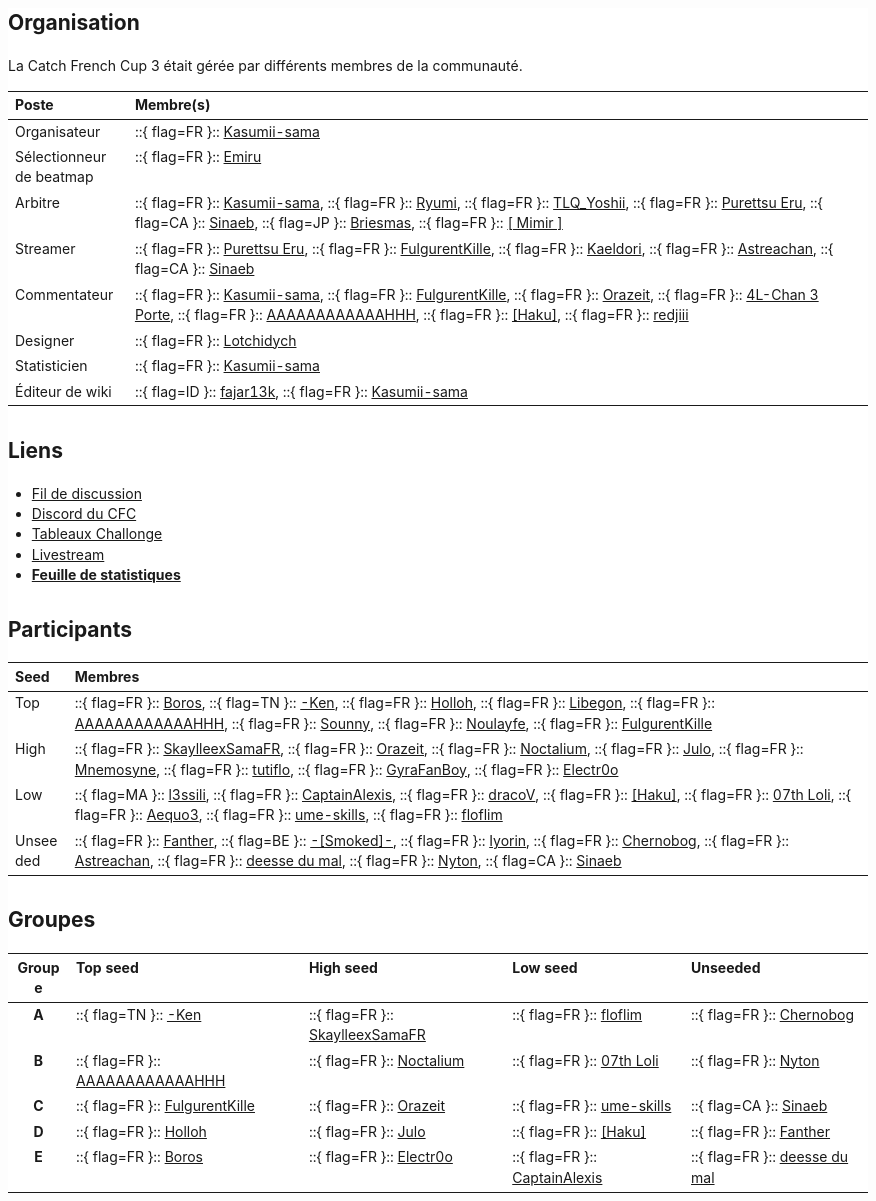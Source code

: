 ## Organisation

La Catch French Cup 3 était gérée par différents membres de la communauté.

| Poste | Membre(s) |
| :-- | :-- |
| Organisateur | ::{ flag=FR }:: [Kasumii-sama](https://osu.ppy.sh/users/6177263) |
| Sélectionneur de beatmap | ::{ flag=FR }:: [Emiru](https://osu.ppy.sh/users/3306180) |
| Arbitre | ::{ flag=FR }:: [Kasumii-sama](https://osu.ppy.sh/users/6177263), ::{ flag=FR }:: [Ryumi](https://osu.ppy.sh/users/6596270), ::{ flag=FR }:: [TLQ\_Yoshii](https://osu.ppy.sh/users/7157133), ::{ flag=FR }:: [Purettsu Eru](https://osu.ppy.sh/users/1542565), ::{ flag=CA }:: [Sinaeb](https://osu.ppy.sh/users/1576095), ::{ flag=JP }:: [Briesmas](https://osu.ppy.sh/users/2865172), ::{ flag=FR }:: [\[ Mimir \]](https://osu.ppy.sh/users/7382734) |
| Streamer | ::{ flag=FR }:: [Purettsu Eru](https://osu.ppy.sh/users/1542565), ::{ flag=FR }:: [FulgurentKille](https://osu.ppy.sh/users/4096322), ::{ flag=FR }:: [Kaeldori](https://osu.ppy.sh/users/962519), ::{ flag=FR }:: [Astreachan](https://osu.ppy.sh/users/2953898), ::{ flag=CA }:: [Sinaeb](https://osu.ppy.sh/users/1576095) |
| Commentateur | ::{ flag=FR }:: [Kasumii-sama](https://osu.ppy.sh/users/6177263), ::{ flag=FR }:: [FulgurentKille](https://osu.ppy.sh/users/4096322), ::{ flag=FR }:: [Orazeit](https://osu.ppy.sh/users/8335913), ::{ flag=FR }:: [4L-Chan 3 Porte](https://osu.ppy.sh/users/7253987), ::{ flag=FR }:: [AAAAAAAAAAAAHHH](https://osu.ppy.sh/users/4864877), ::{ flag=FR }:: [\[Haku\]](https://osu.ppy.sh/users/2329184), ::{ flag=FR }:: [redjiii](https://osu.ppy.sh/users/138728) |
| Designer | ::{ flag=FR }:: [Lotchidych](https://osu.ppy.sh/users/8375240) |
| Statisticien | ::{ flag=FR }:: [Kasumii-sama](https://osu.ppy.sh/users/6177263) |
| Éditeur de wiki | ::{ flag=ID }:: [fajar13k](https://osu.ppy.sh/users/7100002), ::{ flag=FR }:: [Kasumii-sama](https://osu.ppy.sh/users/6177263) |

## Liens

- [Fil de discussion](https://osu.ppy.sh/community/forums/topics/790099)
- [Discord du CFC](https://discord.gg/3DewaX8)
- [Tableaux Challonge](https://osucfc.challonge.com/CFC3)
- [Livestream](https://www.twitch.tv/osufrlive)
- **[Feuille de statistiques](https://docs.google.com/spreadsheets/d/e/2PACX-1vQrn8KpDeTO124_IgETpDPOBkI0WGVcvi0KEL0iyeJyxsXGE-3HaHRzIWHLk4llJ1_jEYcshD9ynRG-/pubhtml)**

## Participants

| Seed | Membres |
| :-- | :-- |
| Top | ::{ flag=FR }:: [Boros](https://osu.ppy.sh/users/5490623), ::{ flag=TN }:: [-Ken](https://osu.ppy.sh/users/4430811), ::{ flag=FR }:: [Holloh](https://osu.ppy.sh/users/7612994), ::{ flag=FR }:: [Libegon](https://osu.ppy.sh/users/9922381), ::{ flag=FR }:: [AAAAAAAAAAAAHHH](https://osu.ppy.sh/users/4864877), ::{ flag=FR }:: [Sounny](https://osu.ppy.sh/users/7326109), ::{ flag=FR }:: [Noulayfe](https://osu.ppy.sh/users/4316542), ::{ flag=FR }:: [FulgurentKille](https://osu.ppy.sh/users/4096322) |
| High | ::{ flag=FR }:: [SkaylleexSamaFR](https://osu.ppy.sh/users/7720945), ::{ flag=FR }:: [Orazeit](https://osu.ppy.sh/users/8335913), ::{ flag=FR }:: [Noctalium](https://osu.ppy.sh/users/6488167), ::{ flag=FR }:: [Julo](https://osu.ppy.sh/users/4203239), ::{ flag=FR }:: [Mnemosyne](https://osu.ppy.sh/users/9255433), ::{ flag=FR }:: [tutiflo](https://osu.ppy.sh/users/2024185), ::{ flag=FR }:: [GyraFanBoy](https://osu.ppy.sh/users/8417565), ::{ flag=FR }:: [Electr0o](https://osu.ppy.sh/users/9484428) |
| Low | ::{ flag=MA }:: [l3ssili](https://osu.ppy.sh/users/12123746), ::{ flag=FR }:: [CaptainAlexis](https://osu.ppy.sh/users/6872242), ::{ flag=FR }:: [dracoV](https://osu.ppy.sh/users/7925725), ::{ flag=FR }:: [\[Haku\]](https://osu.ppy.sh/users/2329184), ::{ flag=FR }:: [07th Loli](https://osu.ppy.sh/users/4122996), ::{ flag=FR }:: [Aequo3](https://osu.ppy.sh/users/4495141), ::{ flag=FR }:: [ume-skills](https://osu.ppy.sh/users/1383450), ::{ flag=FR }:: [floflim](https://osu.ppy.sh/users/5954015) |
| Unseeded | ::{ flag=FR }:: [Fanther](https://osu.ppy.sh/users/7415863), ::{ flag=BE }:: [-\[Smoked\]-](https://osu.ppy.sh/users/8731044), ::{ flag=FR }:: [Iyorin](https://osu.ppy.sh/users/1859986), ::{ flag=FR }:: [Chernobog](https://osu.ppy.sh/users/3317042), ::{ flag=FR }:: [Astreachan](https://osu.ppy.sh/users/2953898), ::{ flag=FR }:: [deesse du mal](https://osu.ppy.sh/users/9177774), ::{ flag=FR }:: [Nyton](https://osu.ppy.sh/users/9475990), ::{ flag=CA }:: [Sinaeb](https://osu.ppy.sh/users/1576095) |

## Groupes

| Groupe | Top seed | High seed | Low seed | Unseeded |
| :-: | :-- | :-- | :-- | :-- |
| **A** | ::{ flag=TN }:: [-Ken](https://osu.ppy.sh/users/4430811) | ::{ flag=FR }:: [SkaylleexSamaFR](https://osu.ppy.sh/users/7720945) | ::{ flag=FR }:: [floflim](https://osu.ppy.sh/users/5954015) | ::{ flag=FR }:: [Chernobog](https://osu.ppy.sh/users/3317042) |
| **B** | ::{ flag=FR }:: [AAAAAAAAAAAAHHH](https://osu.ppy.sh/users/4864877) | ::{ flag=FR }:: [Noctalium](https://osu.ppy.sh/users/6488167) | ::{ flag=FR }:: [07th Loli](https://osu.ppy.sh/users/4122996) | ::{ flag=FR }:: [Nyton](https://osu.ppy.sh/users/9475990) |
| **C** | ::{ flag=FR }:: [FulgurentKille](https://osu.ppy.sh/users/4096322) | ::{ flag=FR }:: [Orazeit](https://osu.ppy.sh/users/8335913) | ::{ flag=FR }:: [ume-skills](https://osu.ppy.sh/users/1383450) | ::{ flag=CA }:: [Sinaeb](https://osu.ppy.sh/users/1576095) |
| **D** | ::{ flag=FR }:: [Holloh](https://osu.ppy.sh/users/7612994) | ::{ flag=FR }:: [Julo](https://osu.ppy.sh/users/4203239) | ::{ flag=FR }:: [\[Haku\]](https://osu.ppy.sh/users/2329184) | ::{ flag=FR }:: [Fanther](https://osu.ppy.sh/users/7415863) |
| **E** | ::{ flag=FR }:: [Boros](https://osu.ppy.sh/users/5490623) | ::{ flag=FR }:: [Electr0o](https://osu.ppy.sh/users/9484428) | ::{ flag=FR }:: [CaptainAlexis](https://osu.ppy.sh/users/6872242) | ::{ flag=FR }:: [deesse du mal](https://osu.ppy.sh/users/9177774) |